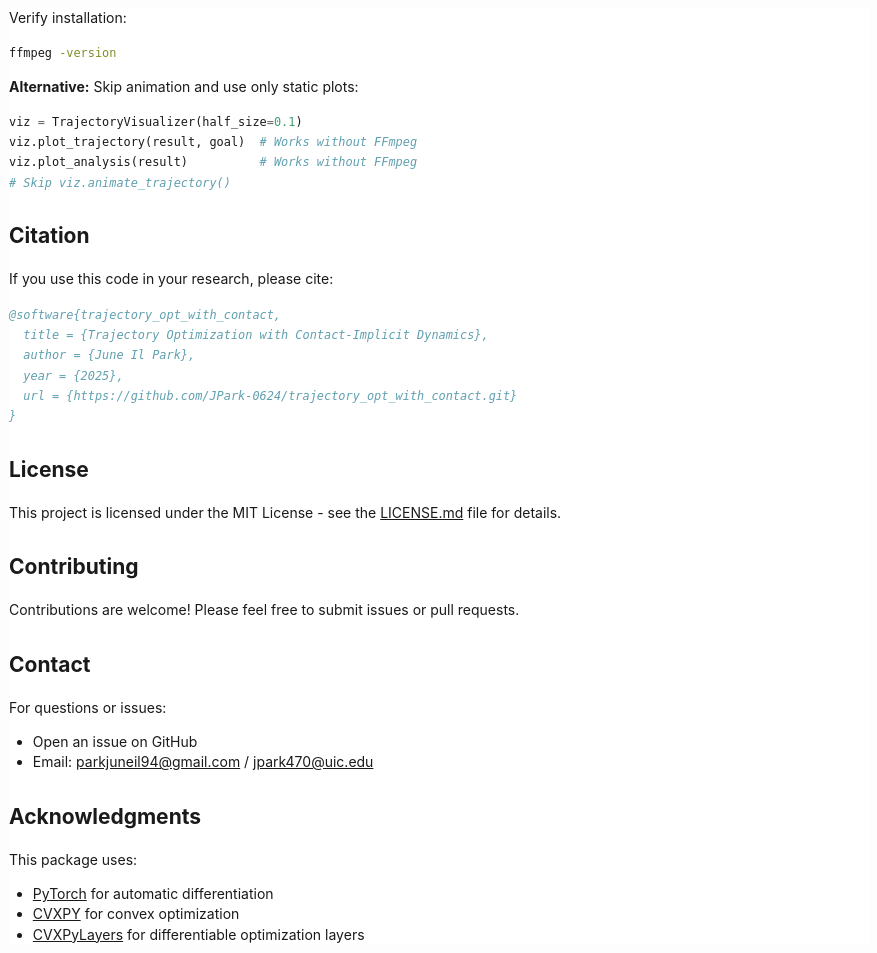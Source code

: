 Verify installation:
```bash
ffmpeg -version
```

**Alternative:** Skip animation and use only static plots:
```python
viz = TrajectoryVisualizer(half_size=0.1)
viz.plot_trajectory(result, goal)  # Works without FFmpeg
viz.plot_analysis(result)          # Works without FFmpeg
# Skip viz.animate_trajectory()
```

## Citation

If you use this code in your research, please cite:

```bibtex
@software{trajectory_opt_with_contact,
  title = {Trajectory Optimization with Contact-Implicit Dynamics},
  author = {June Il Park},
  year = {2025},
  url = {https://github.com/JPark-0624/trajectory_opt_with_contact.git}
}
```

## License

This project is licensed under the MIT License - see the [LICENSE.md](LICENSE.md) file for details.

## Contributing

Contributions are welcome! Please feel free to submit issues or pull requests.

## Contact

For questions or issues:
- Open an issue on GitHub
- Email: parkjuneil94@gmail.com / jpark470@uic.edu

## Acknowledgments

This package uses:
- [PyTorch](https://pytorch.org/) for automatic differentiation
- [CVXPY](https://www.cvxpy.org/) for convex optimization
- [CVXPyLayers](https://github.com/cvxgrp/cvxpylayers) for differentiable optimization layers